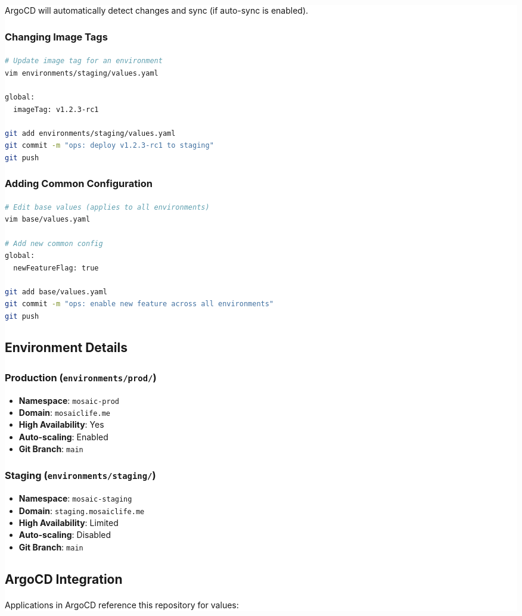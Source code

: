 ArgoCD will automatically detect changes and sync (if auto-sync is enabled).

### Changing Image Tags

```bash
# Update image tag for an environment
vim environments/staging/values.yaml

global:
  imageTag: v1.2.3-rc1

git add environments/staging/values.yaml
git commit -m "ops: deploy v1.2.3-rc1 to staging"
git push
```

### Adding Common Configuration

```bash
# Edit base values (applies to all environments)
vim base/values.yaml

# Add new common config
global:
  newFeatureFlag: true

git add base/values.yaml
git commit -m "ops: enable new feature across all environments"
git push
```

## Environment Details

### Production (`environments/prod/`)

- **Namespace**: `mosaic-prod`
- **Domain**: `mosaiclife.me`
- **High Availability**: Yes
- **Auto-scaling**: Enabled
- **Git Branch**: `main`

### Staging (`environments/staging/`)

- **Namespace**: `mosaic-staging`
- **Domain**: `staging.mosaiclife.me`
- **High Availability**: Limited
- **Auto-scaling**: Disabled
- **Git Branch**: `main`

## ArgoCD Integration

Applications in ArgoCD reference this repository for values:
